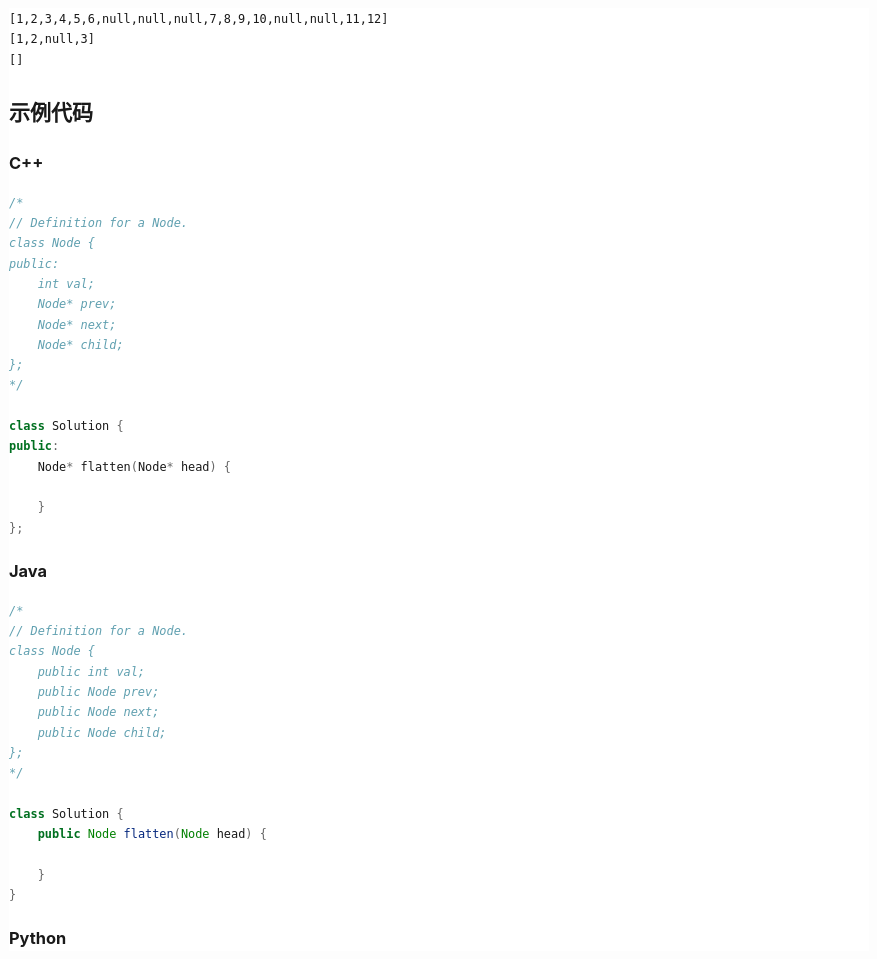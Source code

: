 ```
[1,2,3,4,5,6,null,null,null,7,8,9,10,null,null,11,12]
[1,2,null,3]
[]
```

## 示例代码

### C++

```cpp
/*
// Definition for a Node.
class Node {
public:
    int val;
    Node* prev;
    Node* next;
    Node* child;
};
*/

class Solution {
public:
    Node* flatten(Node* head) {
        
    }
};
```

### Java

```java
/*
// Definition for a Node.
class Node {
    public int val;
    public Node prev;
    public Node next;
    public Node child;
};
*/

class Solution {
    public Node flatten(Node head) {
        
    }
}
```

### Python
